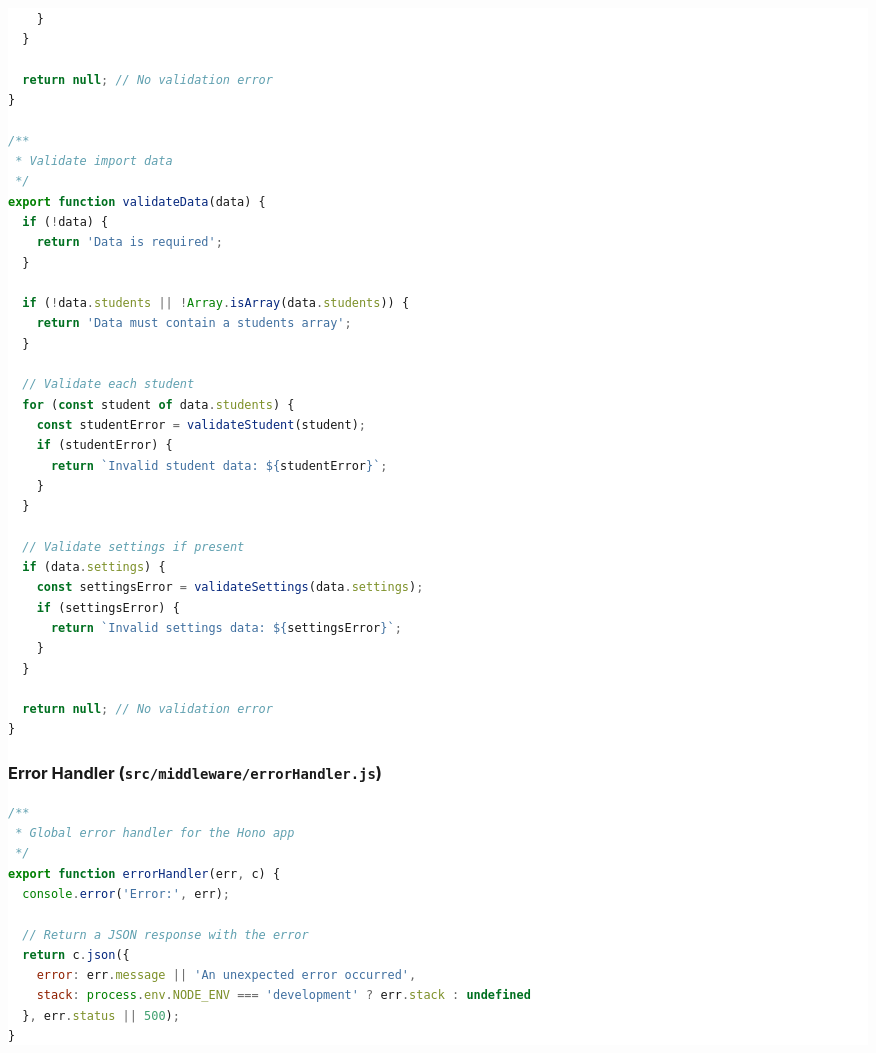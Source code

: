 ```javascript
    }
  }
  
  return null; // No validation error
}

/**
 * Validate import data
 */
export function validateData(data) {
  if (!data) {
    return 'Data is required';
  }
  
  if (!data.students || !Array.isArray(data.students)) {
    return 'Data must contain a students array';
  }
  
  // Validate each student
  for (const student of data.students) {
    const studentError = validateStudent(student);
    if (studentError) {
      return `Invalid student data: ${studentError}`;
    }
  }
  
  // Validate settings if present
  if (data.settings) {
    const settingsError = validateSettings(data.settings);
    if (settingsError) {
      return `Invalid settings data: ${settingsError}`;
    }
  }
  
  return null; // No validation error
}
```

### Error Handler (`src/middleware/errorHandler.js`)

```javascript
/**
 * Global error handler for the Hono app
 */
export function errorHandler(err, c) {
  console.error('Error:', err);
  
  // Return a JSON response with the error
  return c.json({
    error: err.message || 'An unexpected error occurred',
    stack: process.env.NODE_ENV === 'development' ? err.stack : undefined
  }, err.status || 500);
}
```
